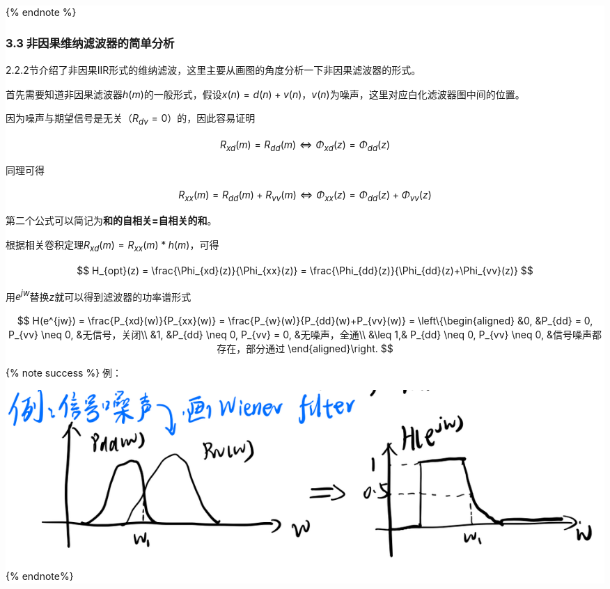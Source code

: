{% endnote %}

### 3.3 非因果维纳滤波器的简单分析

2.2.2节介绍了非因果IIR形式的维纳滤波，这里主要从画图的角度分析一下非因果滤波器的形式。

首先需要知道非因果滤波器$h(m)$的一般形式，假设$x(n)=d(n)+v(n)$，$v(n)$为噪声，这里对应白化滤波器图中间的位置。

因为噪声与期望信号是无关（$R_{dv}=0$）的，因此容易证明

$$
R_{xd}(m) = R_{dd}(m) \iff \Phi_{xd}(z) = \Phi_{dd}(z)
$$

同理可得

$$
R_{xx}(m) = R_{dd}(m)+R_{vv}(m) \iff \Phi_{xx}(z) = \Phi_{dd}(z)+\Phi_{vv}(z)
$$

第二个公式可以简记为**和的自相关=自相关的和**。

根据相关卷积定理$R_{xd}(m) = R_{xx}(m)*h(m)$，可得

$$
H_{opt}(z) = \frac{\Phi_{xd}(z)}{\Phi_{xx}(z)} = \frac{\Phi_{dd}(z)}{\Phi_{dd}(z)+\Phi_{vv}(z)}
$$

用$e^{jw}$替换$z$就可以得到滤波器的功率谱形式

$$
H(e^{jw}) = \frac{P_{xd}(w)}{P_{xx}(w)} = \frac{P_{w}(w)}{P_{dd}(w)+P_{vv}(w)} = \left\{\begin{aligned}
&0, &P_{dd} = 0, P_{vv} \neq 0, &无信号，关闭\\
&1, &P_{dd} \neq 0, P_{vv} = 0, &无噪声，全通\\
&\leq 1,& P_{dd} \neq 0, P_{vv} \neq 0, &信号噪声都存在，部分通过
\end{aligned}\right.
$$

{% note success %}
例：<div align=center><img src="随机信号处理-第二章/2-5.png" alt="画非因果维纳滤波器"></div>
{% endnote%}
